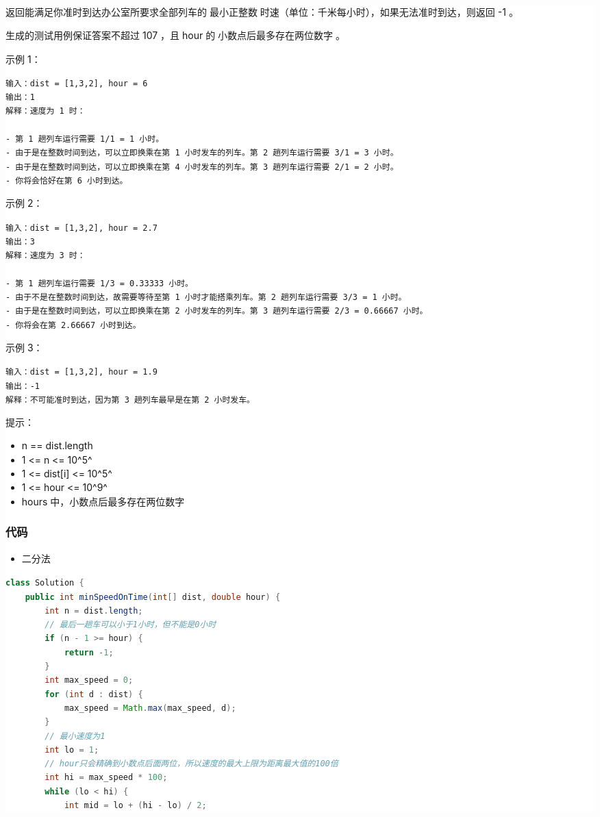 返回能满足你准时到达办公室所要求全部列车的 最小正整数 时速（单位：千米每小时），如果无法准时到达，则返回 -1 。

生成的测试用例保证答案不超过 107 ，且 hour 的 小数点后最多存在两位数字 。

 

示例 1：

```
输入：dist = [1,3,2], hour = 6
输出：1
解释：速度为 1 时：

- 第 1 趟列车运行需要 1/1 = 1 小时。
- 由于是在整数时间到达，可以立即换乘在第 1 小时发车的列车。第 2 趟列车运行需要 3/1 = 3 小时。
- 由于是在整数时间到达，可以立即换乘在第 4 小时发车的列车。第 3 趟列车运行需要 2/1 = 2 小时。
- 你将会恰好在第 6 小时到达。
```

示例 2：

```
输入：dist = [1,3,2], hour = 2.7
输出：3
解释：速度为 3 时：

- 第 1 趟列车运行需要 1/3 = 0.33333 小时。
- 由于不是在整数时间到达，故需要等待至第 1 小时才能搭乘列车。第 2 趟列车运行需要 3/3 = 1 小时。
- 由于是在整数时间到达，可以立即换乘在第 2 小时发车的列车。第 3 趟列车运行需要 2/3 = 0.66667 小时。
- 你将会在第 2.66667 小时到达。
```

示例 3：

```
输入：dist = [1,3,2], hour = 1.9
输出：-1
解释：不可能准时到达，因为第 3 趟列车最早是在第 2 小时发车。
```


提示：

- n == dist.length
- 1 <= n <= 10^5^
- 1 <= dist[i] <= 10^5^
- 1 <= hour <= 10^9^
- hours 中，小数点后最多存在两位数字

### 代码

- 二分法

```java
class Solution {
    public int minSpeedOnTime(int[] dist, double hour) {
        int n = dist.length;
        // 最后一趟车可以小于1小时，但不能是0小时
        if (n - 1 >= hour) {
            return -1;
        }
        int max_speed = 0;
        for (int d : dist) {
            max_speed = Math.max(max_speed, d);
        }
        // 最小速度为1
        int lo = 1;
        // hour只会精确到小数点后面两位，所以速度的最大上限为距离最大值的100倍
        int hi = max_speed * 100;
        while (lo < hi) {
            int mid = lo + (hi - lo) / 2;
```